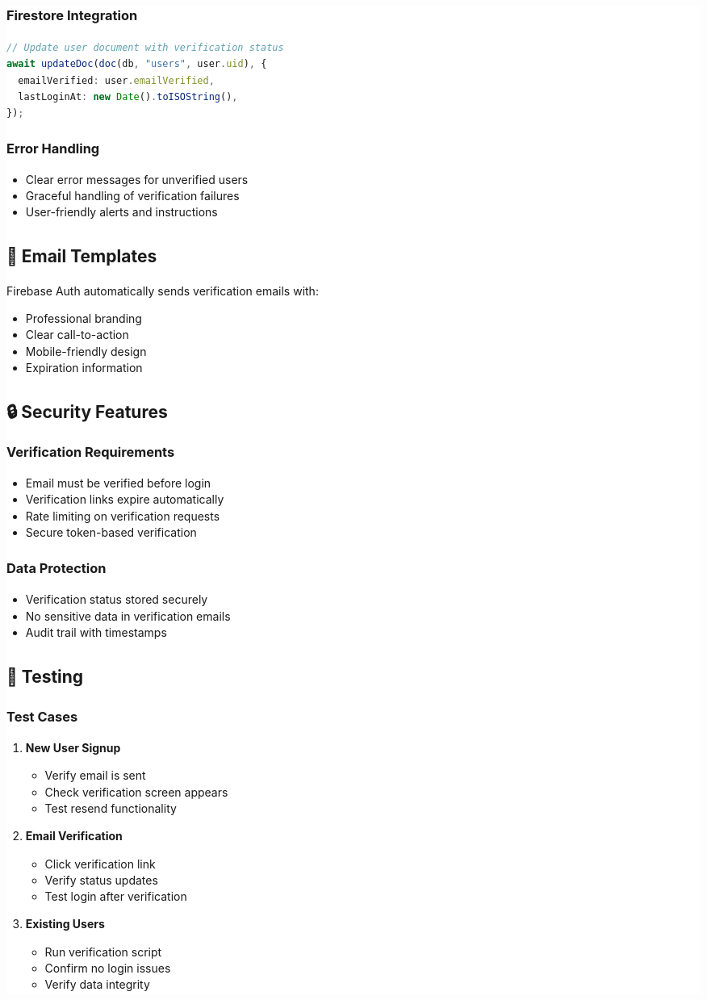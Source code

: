 ### Firestore Integration
```typescript
// Update user document with verification status
await updateDoc(doc(db, "users", user.uid), {
  emailVerified: user.emailVerified,
  lastLoginAt: new Date().toISOString(),
});
```

### Error Handling
- Clear error messages for unverified users
- Graceful handling of verification failures
- User-friendly alerts and instructions

## 📧 Email Templates

Firebase Auth automatically sends verification emails with:
- Professional branding
- Clear call-to-action
- Mobile-friendly design
- Expiration information

## 🔒 Security Features

### Verification Requirements
- Email must be verified before login
- Verification links expire automatically
- Rate limiting on verification requests
- Secure token-based verification

### Data Protection
- Verification status stored securely
- No sensitive data in verification emails
- Audit trail with timestamps

## 🧪 Testing

### Test Cases
1. **New User Signup**
   - Verify email is sent
   - Check verification screen appears
   - Test resend functionality

2. **Email Verification**
   - Click verification link
   - Verify status updates
   - Test login after verification

3. **Existing Users**
   - Run verification script
   - Confirm no login issues
   - Verify data integrity
